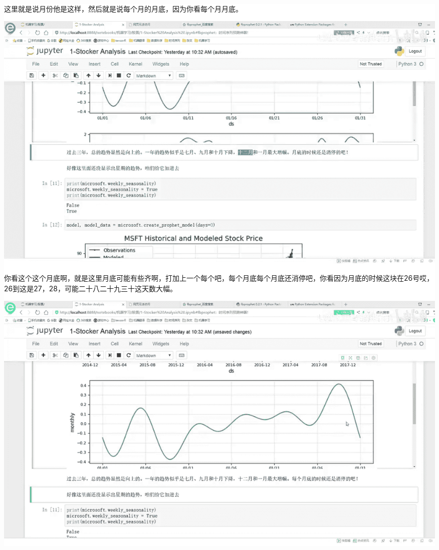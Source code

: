 这里就是说月份他是这样，然后就是说每个月的月底，因为你看每个月月底。

![](img/9a005f306f32b671307ac3a231031bf7_31.png)

你看这个这个月底啊，就是这里月底可能有些齐啊，打加上一个每个吧，每个月底每个月底还消停吧，你看因为月底的时候这块在26号哎，26到这是27，28，可能二十八二十九三十这天数大幅。



![](img/9a005f306f32b671307ac3a231031bf7_33.png)
